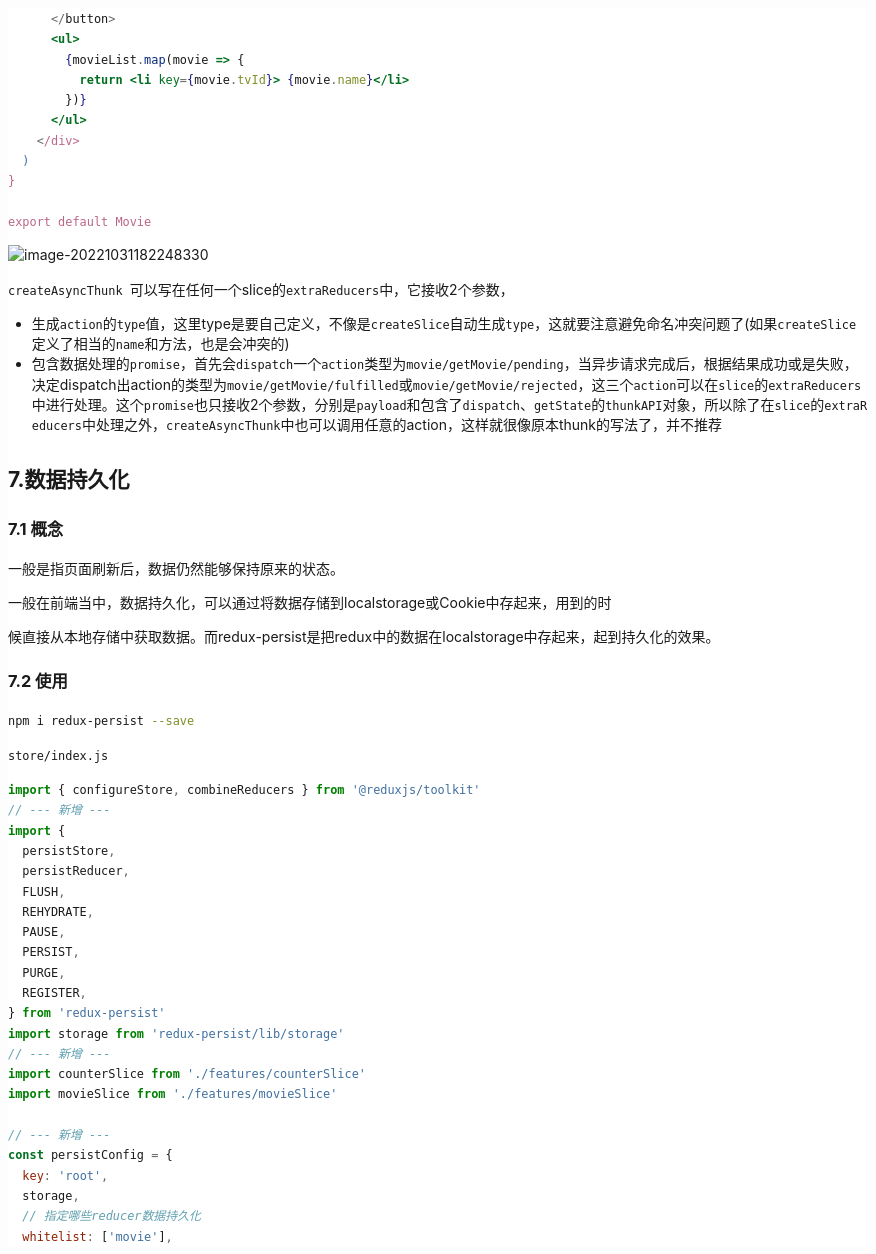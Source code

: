 ```jsx
      </button>
      <ul>
        {movieList.map(movie => {
          return <li key={movie.tvId}> {movie.name}</li>
        })}
      </ul>
    </div>
  )
}

export default Movie
```

![image-20221031182248330](https://i0.hdslb.com/bfs/album/84d47a7b89855f8182268804f9dfdfcf232fc632.png)

`createAsyncThunk `可以写在任何一个slice的`extraReducers`中，它接收2个参数，

- 生成`action`的`type`值，这里type是要自己定义，不像是`createSlice`自动生成`type`，这就要注意避免命名冲突问题了(如果`createSlice`定义了相当的`name`和方法，也是会冲突的)
- 包含数据处理的`promise`，首先会`dispatch`一个`action`类型为`movie/getMovie/pending`，当异步请求完成后，根据结果成功或是失败，决定dispatch出action的类型为`movie/getMovie/fulfilled`或`movie/getMovie/rejected`，这三个`action`可以在`slice`的`extraReducers`中进行处理。这个`promise`也只接收2个参数，分别是`payload`和包含了`dispatch`、`getState`的`thunkAPI`对象，所以除了在`slice`的`extraReducers`中处理之外，`createAsyncThunk`中也可以调用任意的action，这样就很像原本thunk的写法了，并不推荐

## 7.数据持久化

### 7.1 概念

一般是指页面刷新后，数据仍然能够保持原来的状态。

一般在前端当中，数据持久化，可以通过将数据存储到localstorage或Cookie中存起来，用到的时

候直接从本地存储中获取数据。而redux-persist是把redux中的数据在localstorage中存起来，起到持久化的效果。

### 7.2 使用

```bash
npm i redux-persist --save
```

`store/index.js`

```js
import { configureStore, combineReducers } from '@reduxjs/toolkit'
// --- 新增 ---
import {
  persistStore,
  persistReducer,
  FLUSH,
  REHYDRATE,
  PAUSE,
  PERSIST,
  PURGE,
  REGISTER,
} from 'redux-persist'
import storage from 'redux-persist/lib/storage'
// --- 新增 ---
import counterSlice from './features/counterSlice'
import movieSlice from './features/movieSlice'

// --- 新增 ---
const persistConfig = {
  key: 'root',
  storage,
  // 指定哪些reducer数据持久化
  whitelist: ['movie'],
```